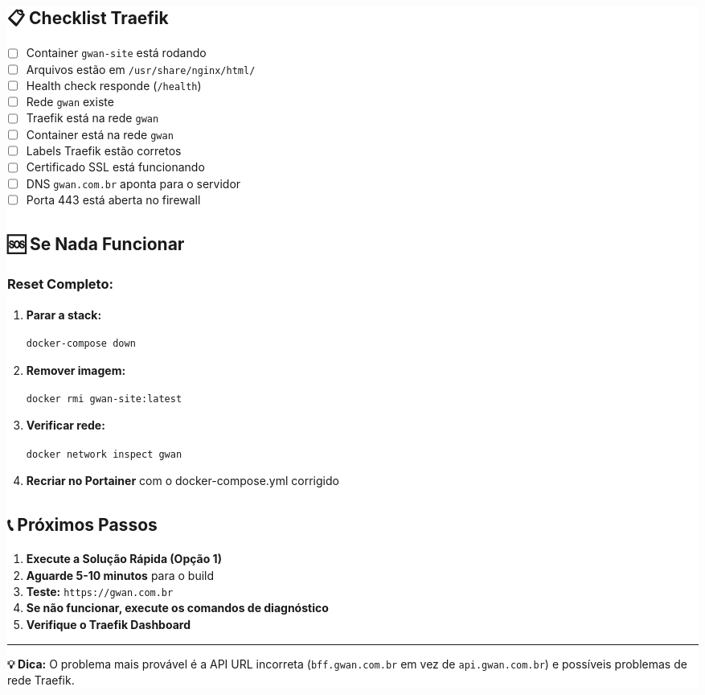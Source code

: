 ## 📋 **Checklist Traefik**

- [ ] Container `gwan-site` está rodando
- [ ] Arquivos estão em `/usr/share/nginx/html/`
- [ ] Health check responde (`/health`)
- [ ] Rede `gwan` existe
- [ ] Traefik está na rede `gwan`
- [ ] Container está na rede `gwan`
- [ ] Labels Traefik estão corretos
- [ ] Certificado SSL está funcionando
- [ ] DNS `gwan.com.br` aponta para o servidor
- [ ] Porta 443 está aberta no firewall

## 🆘 **Se Nada Funcionar**

### **Reset Completo:**

1. **Parar a stack:**
   ```bash
   docker-compose down
   ```

2. **Remover imagem:**
   ```bash
   docker rmi gwan-site:latest
   ```

3. **Verificar rede:**
   ```bash
   docker network inspect gwan
   ```

4. **Recriar no Portainer** com o docker-compose.yml corrigido

## 📞 **Próximos Passos**

1. **Execute a Solução Rápida (Opção 1)**
2. **Aguarde 5-10 minutos** para o build
3. **Teste:** `https://gwan.com.br`
4. **Se não funcionar, execute os comandos de diagnóstico**
5. **Verifique o Traefik Dashboard**

---

**💡 Dica:** O problema mais provável é a API URL incorreta (`bff.gwan.com.br` em vez de `api.gwan.com.br`) e possíveis problemas de rede Traefik.
